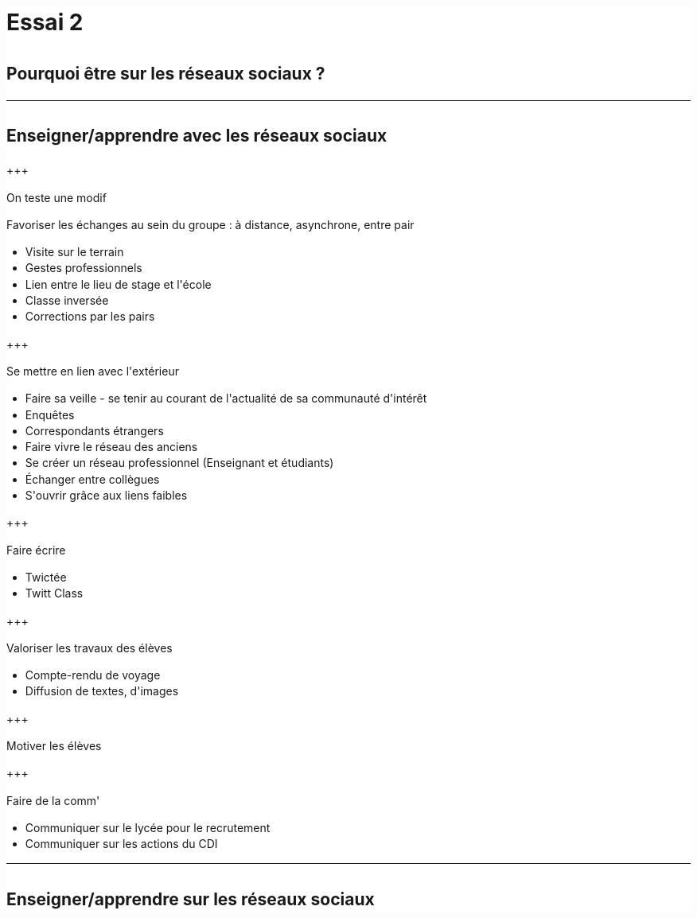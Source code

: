 # Essai 2


## Pourquoi être sur les réseaux sociaux ?

---

## Enseigner/apprendre **avec** les réseaux sociaux

+++

On teste une modif


Favoriser les échanges au sein du groupe : à distance, asynchrone, entre pair
- Visite sur le terrain
- Gestes professionnels
- Lien entre le lieu de stage et l'école
- Classe inversée
- Corrections par les pairs

+++

Se mettre en lien avec l'extérieur
- Faire sa veille - se tenir au courant de l'actualité de sa communauté d'intérêt
- Enquêtes
- Correspondants étrangers
- Faire vivre le réseau des anciens
- Se créer un réseau professionnel (Enseignant et étudiants)
- Échanger entre collègues
- S'ouvrir grâce aux liens faibles

+++

Faire écrire
- Twictée
- Twitt Class

+++

Valoriser les travaux des élèves
- Compte-rendu de voyage
- Diffusion de textes, d'images

+++

Motiver les élèves

+++

Faire de la comm'
- Communiquer sur le lycée pour le recrutement
- Communiquer sur les actions du CDI

--- 
## Enseigner/apprendre **sur** les réseaux sociaux
